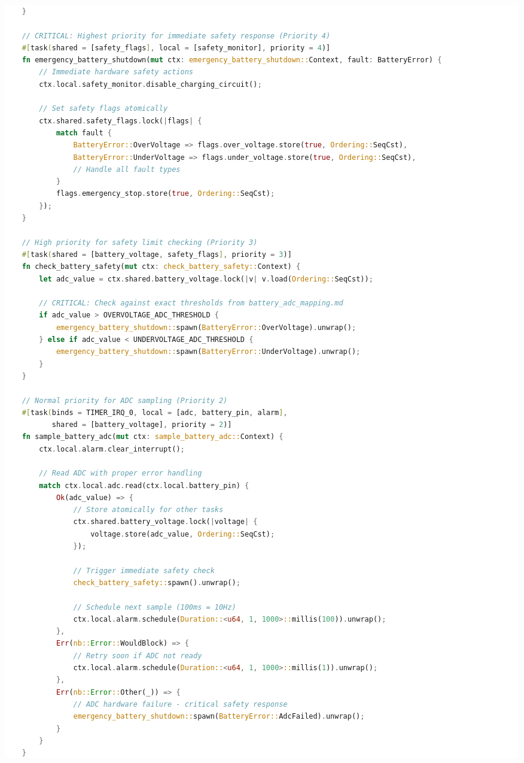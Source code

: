 ```rust
    }

    // CRITICAL: Highest priority for immediate safety response (Priority 4)
    #[task(shared = [safety_flags], local = [safety_monitor], priority = 4)]
    fn emergency_battery_shutdown(mut ctx: emergency_battery_shutdown::Context, fault: BatteryError) {
        // Immediate hardware safety actions
        ctx.local.safety_monitor.disable_charging_circuit();
        
        // Set safety flags atomically
        ctx.shared.safety_flags.lock(|flags| {
            match fault {
                BatteryError::OverVoltage => flags.over_voltage.store(true, Ordering::SeqCst),
                BatteryError::UnderVoltage => flags.under_voltage.store(true, Ordering::SeqCst),
                // Handle all fault types
            }
            flags.emergency_stop.store(true, Ordering::SeqCst);
        });
    }

    // High priority for safety limit checking (Priority 3)
    #[task(shared = [battery_voltage, safety_flags], priority = 3)]
    fn check_battery_safety(mut ctx: check_battery_safety::Context) {
        let adc_value = ctx.shared.battery_voltage.lock(|v| v.load(Ordering::SeqCst));
        
        // CRITICAL: Check against exact thresholds from battery_adc_mapping.md
        if adc_value > OVERVOLTAGE_ADC_THRESHOLD {
            emergency_battery_shutdown::spawn(BatteryError::OverVoltage).unwrap();
        } else if adc_value < UNDERVOLTAGE_ADC_THRESHOLD {
            emergency_battery_shutdown::spawn(BatteryError::UnderVoltage).unwrap();
        }
    }

    // Normal priority for ADC sampling (Priority 2) 
    #[task(binds = TIMER_IRQ_0, local = [adc, battery_pin, alarm], 
           shared = [battery_voltage], priority = 2)]
    fn sample_battery_adc(mut ctx: sample_battery_adc::Context) {
        ctx.local.alarm.clear_interrupt();
        
        // Read ADC with proper error handling
        match ctx.local.adc.read(ctx.local.battery_pin) {
            Ok(adc_value) => {
                // Store atomically for other tasks
                ctx.shared.battery_voltage.lock(|voltage| {
                    voltage.store(adc_value, Ordering::SeqCst);
                });
                
                // Trigger immediate safety check
                check_battery_safety::spawn().unwrap();
                
                // Schedule next sample (100ms = 10Hz)
                ctx.local.alarm.schedule(Duration::<u64, 1, 1000>::millis(100)).unwrap();
            },
            Err(nb::Error::WouldBlock) => {
                // Retry soon if ADC not ready
                ctx.local.alarm.schedule(Duration::<u64, 1, 1000>::millis(1)).unwrap();
            },
            Err(nb::Error::Other(_)) => {
                // ADC hardware failure - critical safety response
                emergency_battery_shutdown::spawn(BatteryError::AdcFailed).unwrap();
            }
        }
    }
```